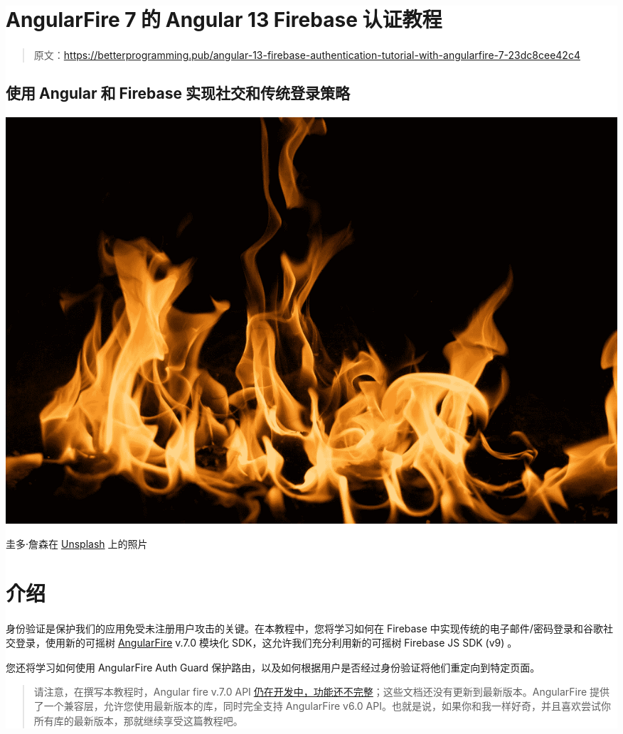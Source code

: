 # AngularFire 7 的 Angular 13 Firebase 认证教程

> 原文：<https://betterprogramming.pub/angular-13-firebase-authentication-tutorial-with-angularfire-7-23dc8cee42c4>

## 使用 Angular 和 Firebase 实现社交和传统登录策略

![](img/2ee671f50b3e9ac9aeea62c427e8a44e.png)

圭多·詹森在 [Unsplash](https://unsplash.com?utm_source=medium&utm_medium=referral) 上的照片

# 介绍

身份验证是保护我们的应用免受未注册用户攻击的关键。在本教程中，您将学习如何在 Firebase 中实现传统的电子邮件/密码登录和谷歌社交登录，使用新的可摇树 [AngularFire](https://github.com/angular/angularfire) v.7.0 模块化 SDK，这允许我们充分利用新的可摇树 Firebase JS SDK (v9) 。

您还将学习如何使用 AngularFire Auth Guard 保护路由，以及如何根据用户是否经过身份验证将他们重定向到特定页面。

> 请注意，在撰写本教程时，Angular fire v.7.0 API [仍在开发中，功能还不完整](https://github.com/angular/angularfire/blob/master/docs/version-7-upgrade.md)；这些文档还没有更新到最新版本。AngularFire 提供了一个兼容层，允许您使用最新版本的库，同时完全支持 AngularFire v6.0 API。也就是说，如果你和我一样好奇，并且喜欢尝试你所有库的最新版本，那就继续享受这篇教程吧。
